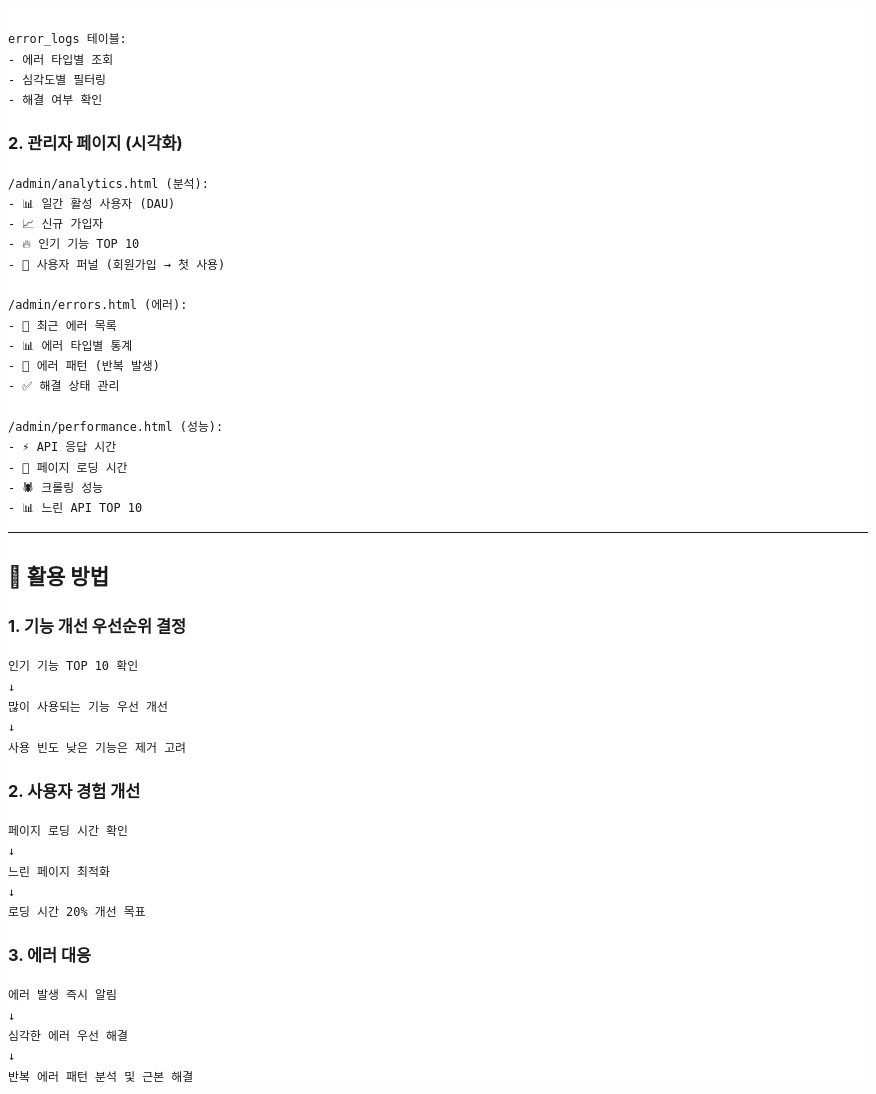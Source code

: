 ```

error_logs 테이블:
- 에러 타입별 조회
- 심각도별 필터링
- 해결 여부 확인
```

### 2. 관리자 페이지 (시각화)
```
/admin/analytics.html (분석):
- 📊 일간 활성 사용자 (DAU)
- 📈 신규 가입자
- 🔥 인기 기능 TOP 10
- 🚀 사용자 퍼널 (회원가입 → 첫 사용)

/admin/errors.html (에러):
- 🔴 최근 에러 목록
- 📊 에러 타입별 통계
- 🔄 에러 패턴 (반복 발생)
- ✅ 해결 상태 관리

/admin/performance.html (성능):
- ⚡ API 응답 시간
- 📄 페이지 로딩 시간
- 🕷️ 크롤링 성능
- 📊 느린 API TOP 10
```

---

## 🎯 활용 방법

### 1. 기능 개선 우선순위 결정
```
인기 기능 TOP 10 확인
↓
많이 사용되는 기능 우선 개선
↓
사용 빈도 낮은 기능은 제거 고려
```

### 2. 사용자 경험 개선
```
페이지 로딩 시간 확인
↓
느린 페이지 최적화
↓
로딩 시간 20% 개선 목표
```

### 3. 에러 대응
```
에러 발생 즉시 알림
↓
심각한 에러 우선 해결
↓
반복 에러 패턴 분석 및 근본 해결
```

